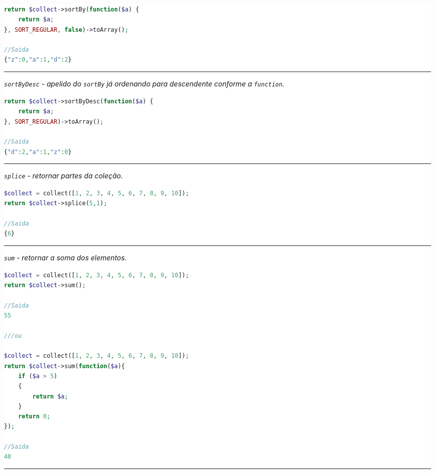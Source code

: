 ```php
return $collect->sortBy(function($a) {
    return $a;
}, SORT_REGULAR, false)->toArray();

//Saida
{"z":0,"a":1,"d":2}
```
____

_`sortByDesc` - apelido do `sortBy` já ordenando para descendente conforme a `function`._

```php
return $collect->sortByDesc(function($a) {
    return $a;
}, SORT_REGULAR)->toArray();

//Saida
{"d":2,"a":1,"z":0}
```
____

_`splice` - retornar partes da coleção._

```php
$collect = collect([1, 2, 3, 4, 5, 6, 7, 8, 9, 10]);
return $collect->splice(5,1);

//Saida
{6}
```

___
_`sum` - retornar a soma dos elementos._
```php
$collect = collect([1, 2, 3, 4, 5, 6, 7, 8, 9, 10]);
return $collect->sum();

//Saida
55

///ou

$collect = collect([1, 2, 3, 4, 5, 6, 7, 8, 9, 10]);
return $collect->sum(function($a){
    if ($a > 5)
    {
        return $a;
    }
    return 0;
});

//Saida
40
```
___
